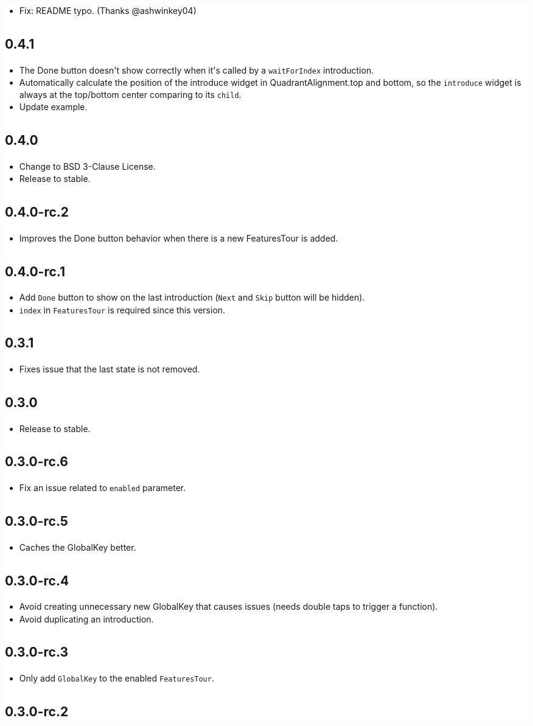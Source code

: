 * Fix:  README typo. (Thanks @ashwinkey04)

## 0.4.1

* The Done button doesn't show correctly when it's called by a `waitForIndex` introduction.
* Automatically calculate the position of the introduce widget in QuadrantAlignment.top and bottom, so the `introduce` widget is always at the top/bottom center comparing to its `child`.
* Update example.

## 0.4.0

* Change to BSD 3-Clause License.
* Release to stable.

## 0.4.0-rc.2

* Improves the Done button behavior when there is a new FeaturesTour is added.

## 0.4.0-rc.1

* Add `Done` button to show on the last introduction (`Next` and `Skip` button will be hidden).
* `index` in `FeaturesTour` is required since this version.

## 0.3.1

* Fixes issue that the last state is not removed.

## 0.3.0

* Release to stable.

## 0.3.0-rc.6

* Fix an issue related to `enabled` parameter.

## 0.3.0-rc.5

* Caches the GlobalKey better.

## 0.3.0-rc.4

* Avoid creating unnecessary new GlobalKey that causes issues (needs double taps to trigger a function).
* Avoid duplicating an introduction.

## 0.3.0-rc.3

* Only add `GlobalKey` to the enabled `FeaturesTour`.

## 0.3.0-rc.2
